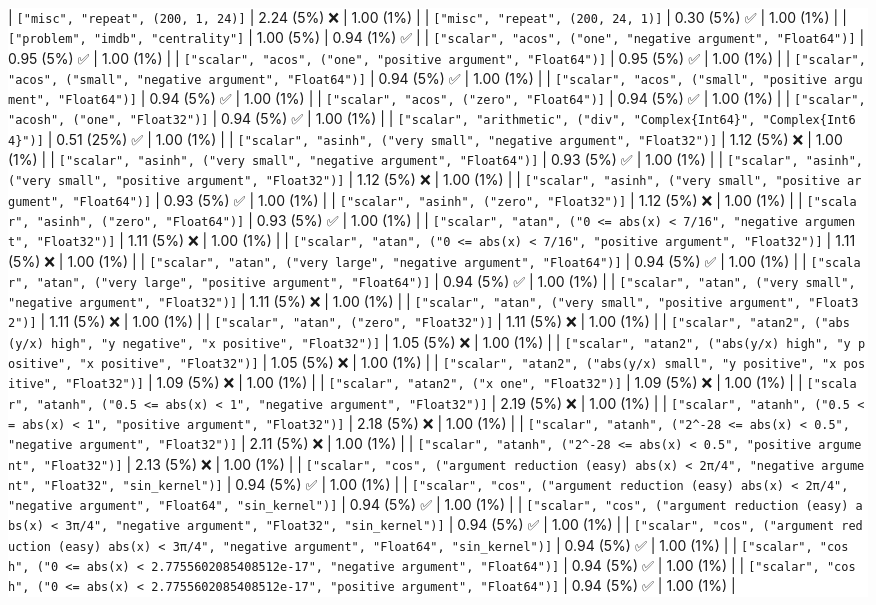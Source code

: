 | `["misc", "repeat", (200, 1, 24)]` | 2.24 (5%) :x: | 1.00 (1%)  |
| `["misc", "repeat", (200, 24, 1)]` | 0.30 (5%) :white_check_mark: | 1.00 (1%)  |
| `["problem", "imdb", "centrality"]` | 1.00 (5%)  | 0.94 (1%) :white_check_mark: |
| `["scalar", "acos", ("one", "negative argument", "Float64")]` | 0.95 (5%) :white_check_mark: | 1.00 (1%)  |
| `["scalar", "acos", ("one", "positive argument", "Float64")]` | 0.95 (5%) :white_check_mark: | 1.00 (1%)  |
| `["scalar", "acos", ("small", "negative argument", "Float64")]` | 0.94 (5%) :white_check_mark: | 1.00 (1%)  |
| `["scalar", "acos", ("small", "positive argument", "Float64")]` | 0.94 (5%) :white_check_mark: | 1.00 (1%)  |
| `["scalar", "acos", ("zero", "Float64")]` | 0.94 (5%) :white_check_mark: | 1.00 (1%)  |
| `["scalar", "acosh", ("one", "Float32")]` | 0.94 (5%) :white_check_mark: | 1.00 (1%)  |
| `["scalar", "arithmetic", ("div", "Complex{Int64}", "Complex{Int64}")]` | 0.51 (25%) :white_check_mark: | 1.00 (1%)  |
| `["scalar", "asinh", ("very small", "negative argument", "Float32")]` | 1.12 (5%) :x: | 1.00 (1%)  |
| `["scalar", "asinh", ("very small", "negative argument", "Float64")]` | 0.93 (5%) :white_check_mark: | 1.00 (1%)  |
| `["scalar", "asinh", ("very small", "positive argument", "Float32")]` | 1.12 (5%) :x: | 1.00 (1%)  |
| `["scalar", "asinh", ("very small", "positive argument", "Float64")]` | 0.93 (5%) :white_check_mark: | 1.00 (1%)  |
| `["scalar", "asinh", ("zero", "Float32")]` | 1.12 (5%) :x: | 1.00 (1%)  |
| `["scalar", "asinh", ("zero", "Float64")]` | 0.93 (5%) :white_check_mark: | 1.00 (1%)  |
| `["scalar", "atan", ("0 <= abs(x) < 7/16", "negative argument", "Float32")]` | 1.11 (5%) :x: | 1.00 (1%)  |
| `["scalar", "atan", ("0 <= abs(x) < 7/16", "positive argument", "Float32")]` | 1.11 (5%) :x: | 1.00 (1%)  |
| `["scalar", "atan", ("very large", "negative argument", "Float64")]` | 0.94 (5%) :white_check_mark: | 1.00 (1%)  |
| `["scalar", "atan", ("very large", "positive argument", "Float64")]` | 0.94 (5%) :white_check_mark: | 1.00 (1%)  |
| `["scalar", "atan", ("very small", "negative argument", "Float32")]` | 1.11 (5%) :x: | 1.00 (1%)  |
| `["scalar", "atan", ("very small", "positive argument", "Float32")]` | 1.11 (5%) :x: | 1.00 (1%)  |
| `["scalar", "atan", ("zero", "Float32")]` | 1.11 (5%) :x: | 1.00 (1%)  |
| `["scalar", "atan2", ("abs(y/x) high", "y negative", "x positive", "Float32")]` | 1.05 (5%) :x: | 1.00 (1%)  |
| `["scalar", "atan2", ("abs(y/x) high", "y positive", "x positive", "Float32")]` | 1.05 (5%) :x: | 1.00 (1%)  |
| `["scalar", "atan2", ("abs(y/x) small", "y positive", "x positive", "Float32")]` | 1.09 (5%) :x: | 1.00 (1%)  |
| `["scalar", "atan2", ("x one", "Float32")]` | 1.09 (5%) :x: | 1.00 (1%)  |
| `["scalar", "atanh", ("0.5 <= abs(x) < 1", "negative argument", "Float32")]` | 2.19 (5%) :x: | 1.00 (1%)  |
| `["scalar", "atanh", ("0.5 <= abs(x) < 1", "positive argument", "Float32")]` | 2.18 (5%) :x: | 1.00 (1%)  |
| `["scalar", "atanh", ("2^-28 <= abs(x) < 0.5", "negative argument", "Float32")]` | 2.11 (5%) :x: | 1.00 (1%)  |
| `["scalar", "atanh", ("2^-28 <= abs(x) < 0.5", "positive argument", "Float32")]` | 2.13 (5%) :x: | 1.00 (1%)  |
| `["scalar", "cos", ("argument reduction (easy) abs(x) < 2π/4", "negative argument", "Float32", "sin_kernel")]` | 0.94 (5%) :white_check_mark: | 1.00 (1%)  |
| `["scalar", "cos", ("argument reduction (easy) abs(x) < 2π/4", "negative argument", "Float64", "sin_kernel")]` | 0.94 (5%) :white_check_mark: | 1.00 (1%)  |
| `["scalar", "cos", ("argument reduction (easy) abs(x) < 3π/4", "negative argument", "Float32", "sin_kernel")]` | 0.94 (5%) :white_check_mark: | 1.00 (1%)  |
| `["scalar", "cos", ("argument reduction (easy) abs(x) < 3π/4", "negative argument", "Float64", "sin_kernel")]` | 0.94 (5%) :white_check_mark: | 1.00 (1%)  |
| `["scalar", "cosh", ("0 <= abs(x) < 2.7755602085408512e-17", "negative argument", "Float64")]` | 0.94 (5%) :white_check_mark: | 1.00 (1%)  |
| `["scalar", "cosh", ("0 <= abs(x) < 2.7755602085408512e-17", "positive argument", "Float64")]` | 0.94 (5%) :white_check_mark: | 1.00 (1%)  |